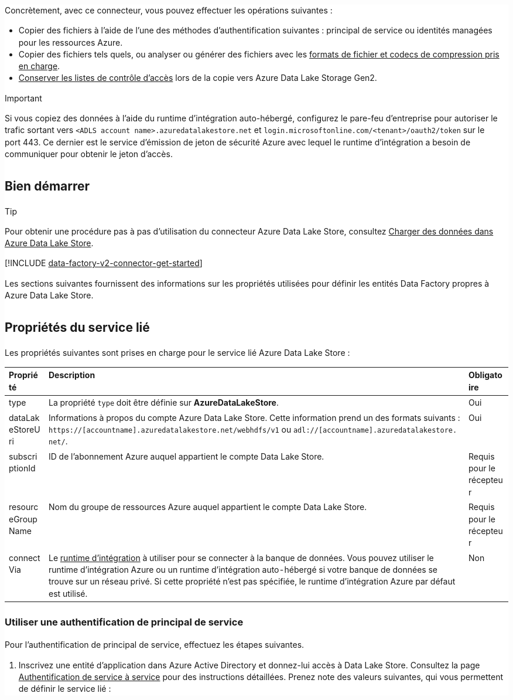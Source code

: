 Concrètement, avec ce connecteur, vous pouvez effectuer les opérations suivantes :

- Copier des fichiers à l’aide de l’une des méthodes d’authentification suivantes : principal de service ou identités managées pour les ressources Azure.
- Copier des fichiers tels quels, ou analyser ou générer des fichiers avec les [formats de fichier et codecs de compression pris en charge](supported-file-formats-and-compression-codecs.md).
- [Conserver les listes de contrôle d’accès](#preserve-acls-to-data-lake-storage-gen2) lors de la copie vers Azure Data Lake Storage Gen2.

> [!IMPORTANT]
> Si vous copiez des données à l’aide du runtime d’intégration auto-hébergé, configurez le pare-feu d’entreprise pour autoriser le trafic sortant vers `<ADLS account name>.azuredatalakestore.net` et `login.microsoftonline.com/<tenant>/oauth2/token` sur le port 443. Ce dernier est le service d’émission de jeton de sécurité Azure avec lequel le runtime d’intégration a besoin de communiquer pour obtenir le jeton d’accès.

## <a name="get-started"></a>Bien démarrer

> [!TIP]
> Pour obtenir une procédure pas à pas d’utilisation du connecteur Azure Data Lake Store, consultez [Charger des données dans Azure Data Lake Store](load-azure-data-lake-store.md).

[!INCLUDE [data-factory-v2-connector-get-started](../../includes/data-factory-v2-connector-get-started.md)]

Les sections suivantes fournissent des informations sur les propriétés utilisées pour définir les entités Data Factory propres à Azure Data Lake Store.

## <a name="linked-service-properties"></a>Propriétés du service lié

Les propriétés suivantes sont prises en charge pour le service lié Azure Data Lake Store :

| Propriété | Description | Obligatoire |
|:--- |:--- |:--- |
| type | La propriété `type` doit être définie sur **AzureDataLakeStore**. | Oui |
| dataLakeStoreUri | Informations à propos du compte Azure Data Lake Store. Cette information prend un des formats suivants : `https://[accountname].azuredatalakestore.net/webhdfs/v1` ou `adl://[accountname].azuredatalakestore.net/`. | Oui |
| subscriptionId | ID de l’abonnement Azure auquel appartient le compte Data Lake Store. | Requis pour le récepteur |
| resourceGroupName | Nom du groupe de ressources Azure auquel appartient le compte Data Lake Store. | Requis pour le récepteur |
| connectVia | Le [runtime d’intégration](concepts-integration-runtime.md) à utiliser pour se connecter à la banque de données. Vous pouvez utiliser le runtime d’intégration Azure ou un runtime d’intégration auto-hébergé si votre banque de données se trouve sur un réseau privé. Si cette propriété n’est pas spécifiée, le runtime d’intégration Azure par défaut est utilisé. |Non |

### <a name="use-service-principal-authentication"></a>Utiliser une authentification de principal de service

Pour l’authentification de principal de service, effectuez les étapes suivantes.

1. Inscrivez une entité d’application dans Azure Active Directory et donnez-lui accès à Data Lake Store. Consultez la page [Authentification de service à service](../data-lake-store/data-lake-store-service-to-service-authenticate-using-active-directory.md) pour des instructions détaillées. Prenez note des valeurs suivantes, qui vous permettent de définir le service lié :
